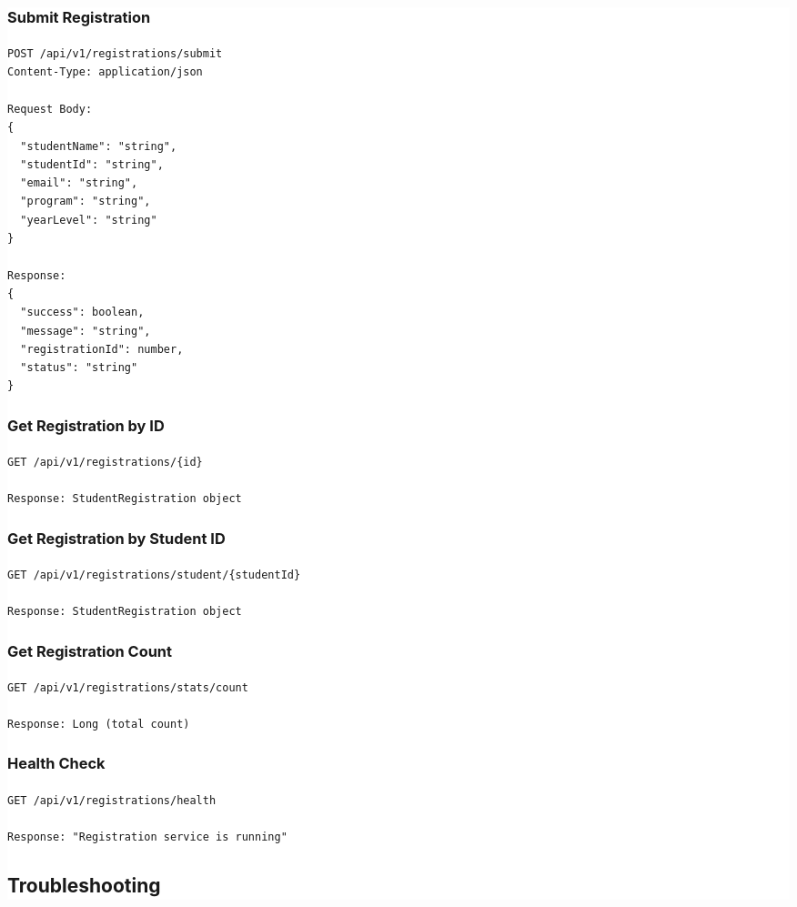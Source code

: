 ### Submit Registration
```
POST /api/v1/registrations/submit
Content-Type: application/json

Request Body:
{
  "studentName": "string",
  "studentId": "string",
  "email": "string",
  "program": "string",
  "yearLevel": "string"
}

Response:
{
  "success": boolean,
  "message": "string",
  "registrationId": number,
  "status": "string"
}
```

### Get Registration by ID
```
GET /api/v1/registrations/{id}

Response: StudentRegistration object
```

### Get Registration by Student ID
```
GET /api/v1/registrations/student/{studentId}

Response: StudentRegistration object
```

### Get Registration Count
```
GET /api/v1/registrations/stats/count

Response: Long (total count)
```

### Health Check
```
GET /api/v1/registrations/health

Response: "Registration service is running"
```

## Troubleshooting
